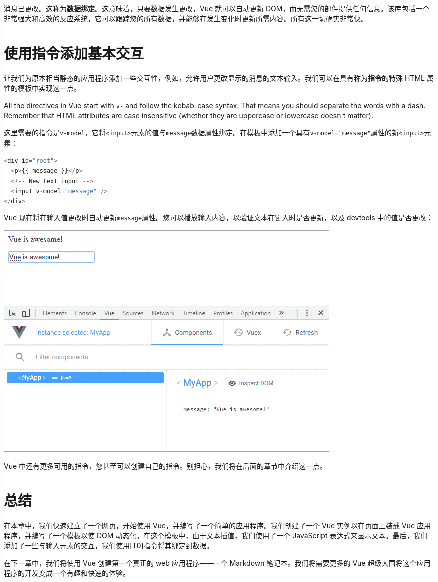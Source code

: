 消息已更改。这称为**数据绑定**。这意味着，只要数据发生更改，Vue 就可以自动更新 DOM，而无需您的部件提供任何信息。该库包括一个非常强大和高效的反应系统，它可以跟踪您的所有数据，并能够在发生变化时更新所需内容。所有这一切确实非常快。

# 使用指令添加基本交互

让我们为原本相当静态的应用程序添加一些交互性，例如，允许用户更改显示的消息的文本输入。我们可以在具有称为**指令**的特殊 HTML 属性的模板中实现这一点。

All the directives in Vue start with `v-` and follow the kebab-case syntax. That means you should separate the words with a dash. Remember that HTML attributes are case insensitive (whether they are uppercase or lowercase doesn't matter).

这里需要的指令是`v-model`，它将`<input>`元素的值与`message`数据属性绑定。在模板中添加一个具有`v-model="message"`属性的新`<input>`元素：

```js
<div id="root">
  <p>{{ message }}</p>
  <!-- New text input -->
  <input v-model="message" />
</div>
```

Vue 现在将在输入值更改时自动更新`message`属性。您可以播放输入内容，以验证文本在键入时是否更新，以及 devtools 中的值是否更改：

![](img/fbc3442c-5df2-4b7c-a7ec-c96f05a10278.png)

Vue 中还有更多可用的指令，您甚至可以创建自己的指令。别担心，我们将在后面的章节中介绍这一点。

# 总结

在本章中，我们快速建立了一个网页，开始使用 Vue，并编写了一个简单的应用程序。我们创建了一个 Vue 实例以在页面上装载 Vue 应用程序，并编写了一个模板以使 DOM 动态化。在这个模板中，由于文本插值，我们使用了一个 JavaScript 表达式来显示文本。最后，我们添加了一些与输入元素的交互，我们使用[T0]指令将其绑定到数据。

在下一章中，我们将使用 Vue 创建第一个真正的 web 应用程序——一个 Markdown 笔记本。我们将需要更多的 Vue 超级大国将这个应用程序的开发变成一个有趣和快速的体验。